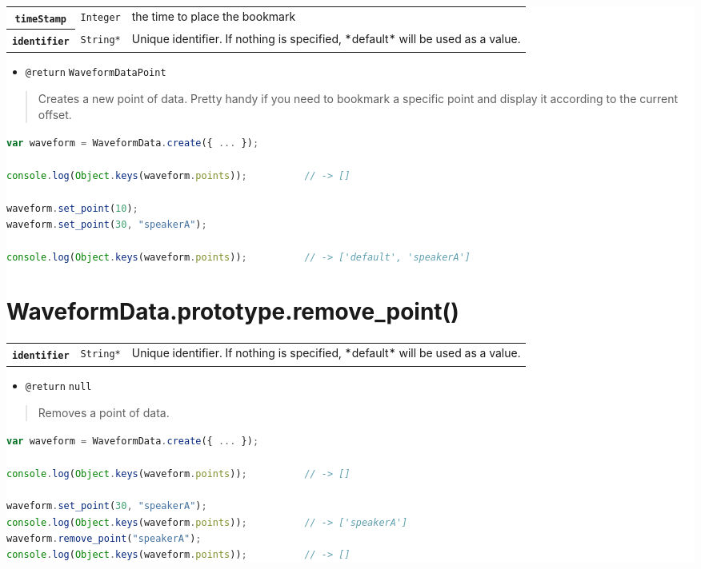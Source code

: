 <table>
  <tr>
    <th><code>timeStamp</code></th>
    <td><code>Integer</code></td>
    <td>the time to place the bookmark</td>
  </tr><tr>
    <th><code>identifier</code></th>
    <td><code>String*</code></td>
    <td>Unique identifier. If nothing is specified, *default* will be used as a value.</td>
  </tr>
</table>

* `@return` `WaveformDataPoint` 


> Creates a new point of data.
Pretty handy if you need to bookmark a specific point and display it according to the current offset.

```javascript
var waveform = WaveformData.create({ ... });

console.log(Object.keys(waveform.points));          // -> []

waveform.set_point(10);
waveform.set_point(30, "speakerA");

console.log(Object.keys(waveform.points));          // -> ['default', 'speakerA']
```

# WaveformData.prototype.remove_point()

<table>
  <tr>
    <th><code>identifier</code></th>
    <td><code>String*</code></td>
    <td>Unique identifier. If nothing is specified, *default* will be used as a value.</td>
  </tr>
</table>

* `@return` `null` 


> Removes a point of data.

```javascript
var waveform = WaveformData.create({ ... });

console.log(Object.keys(waveform.points));          // -> []

waveform.set_point(30, "speakerA");
console.log(Object.keys(waveform.points));          // -> ['speakerA']
waveform.remove_point("speakerA");
console.log(Object.keys(waveform.points));          // -> []
```
